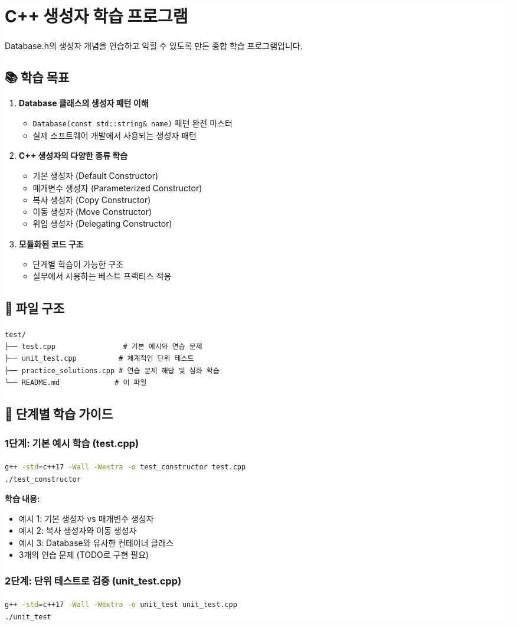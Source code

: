 # C++ 생성자 학습 프로그램

Database.h의 생성자 개념을 연습하고 익힐 수 있도록 만든 종합 학습 프로그램입니다.

## 📚 학습 목표

1. **Database 클래스의 생성자 패턴 이해**
   - `Database(const std::string& name)` 패턴 완전 마스터
   - 실제 소프트웨어 개발에서 사용되는 생성자 패턴

2. **C++ 생성자의 다양한 종류 학습**
   - 기본 생성자 (Default Constructor)
   - 매개변수 생성자 (Parameterized Constructor)
   - 복사 생성자 (Copy Constructor)
   - 이동 생성자 (Move Constructor)
   - 위임 생성자 (Delegating Constructor)

3. **모듈화된 코드 구조**
   - 단계별 학습이 가능한 구조
   - 실무에서 사용하는 베스트 프랙티스 적용

## 📁 파일 구조

```
test/
├── test.cpp                # 기본 예시와 연습 문제
├── unit_test.cpp          # 체계적인 단위 테스트
├── practice_solutions.cpp # 연습 문제 해답 및 심화 학습
└── README.md             # 이 파일
```

## 🚀 단계별 학습 가이드

### 1단계: 기본 예시 학습 (test.cpp)

```bash
g++ -std=c++17 -Wall -Wextra -o test_constructor test.cpp
./test_constructor
```

**학습 내용:**
- 예시 1: 기본 생성자 vs 매개변수 생성자
- 예시 2: 복사 생성자와 이동 생성자
- 예시 3: Database와 유사한 컨테이너 클래스
- 3개의 연습 문제 (TODO로 구현 필요)

### 2단계: 단위 테스트로 검증 (unit_test.cpp)

```bash
g++ -std=c++17 -Wall -Wextra -o unit_test unit_test.cpp
./unit_test
```
